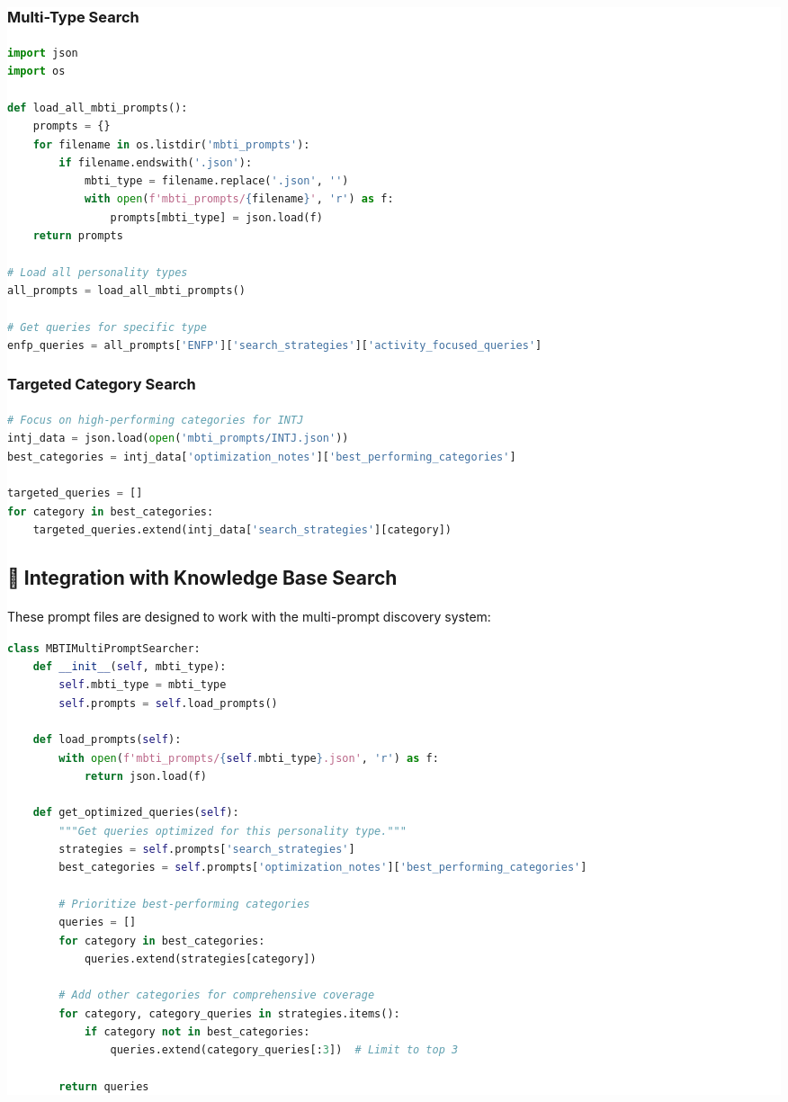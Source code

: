 ### Multi-Type Search
```python
import json
import os

def load_all_mbti_prompts():
    prompts = {}
    for filename in os.listdir('mbti_prompts'):
        if filename.endswith('.json'):
            mbti_type = filename.replace('.json', '')
            with open(f'mbti_prompts/{filename}', 'r') as f:
                prompts[mbti_type] = json.load(f)
    return prompts

# Load all personality types
all_prompts = load_all_mbti_prompts()

# Get queries for specific type
enfp_queries = all_prompts['ENFP']['search_strategies']['activity_focused_queries']
```

### Targeted Category Search
```python
# Focus on high-performing categories for INTJ
intj_data = json.load(open('mbti_prompts/INTJ.json'))
best_categories = intj_data['optimization_notes']['best_performing_categories']

targeted_queries = []
for category in best_categories:
    targeted_queries.extend(intj_data['search_strategies'][category])
```

## 🎯 Integration with Knowledge Base Search

These prompt files are designed to work with the multi-prompt discovery system:

```python
class MBTIMultiPromptSearcher:
    def __init__(self, mbti_type):
        self.mbti_type = mbti_type
        self.prompts = self.load_prompts()
    
    def load_prompts(self):
        with open(f'mbti_prompts/{self.mbti_type}.json', 'r') as f:
            return json.load(f)
    
    def get_optimized_queries(self):
        """Get queries optimized for this personality type."""
        strategies = self.prompts['search_strategies']
        best_categories = self.prompts['optimization_notes']['best_performing_categories']
        
        # Prioritize best-performing categories
        queries = []
        for category in best_categories:
            queries.extend(strategies[category])
        
        # Add other categories for comprehensive coverage
        for category, category_queries in strategies.items():
            if category not in best_categories:
                queries.extend(category_queries[:3])  # Limit to top 3
        
        return queries
```
